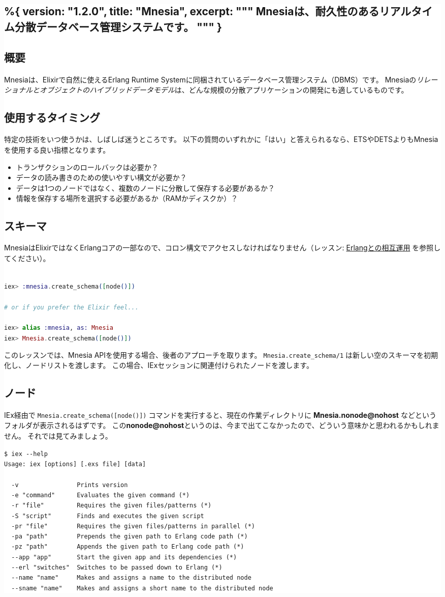 %{
  version: "1.2.0",
  title: "Mnesia",
  excerpt: """
  Mnesiaは、耐久性のあるリアルタイム分散データベース管理システムです。
  """
}
---

## 概要

Mnesiaは、Elixirで自然に使えるErlang Runtime Systemに同梱されているデータベース管理システム（DBMS）です。
Mnesiaの*リレーショナルとオブジェクトのハイブリッドデータモデル*は、どんな規模の分散アプリケーションの開発にも適しているものです。

## 使用するタイミング

特定の技術をいつ使うかは、しばしば迷うところです。
以下の質問のいずれかに「はい」と答えられるなら、ETSやDETSよりもMnesiaを使用する良い指標となります。

  - トランザクションのロールバックは必要か？
  - データの読み書きのための使いやすい構文が必要か？
  - データは1つのノードではなく、複数のノードに分散して保存する必要があるか？
  - 情報を保存する場所を選択する必要があるか（RAMかディスクか）？

## スキーマ

MnesiaはElixirではなくErlangコアの一部なので、コロン構文でアクセスしなければなりません（レッスン: [Erlangとの相互運用](/ja/lessons/intermediate/erlang) を参照してください）。

```elixir

iex> :mnesia.create_schema([node()])

# or if you prefer the Elixir feel...

iex> alias :mnesia, as: Mnesia
iex> Mnesia.create_schema([node()])
```

このレッスンでは、Mnesia APIを使用する場合、後者のアプローチを取ります。
`Mnesia.create_schema/1` は新しい空のスキーマを初期化し、ノードリストを渡します。
この場合、IExセッションに関連付けられたノードを渡します。

## ノード

IEx経由で `Mnesia.create_schema([node()])` コマンドを実行すると、現在の作業ディレクトリに **Mnesia.nonode@nohost** などというフォルダが表示されるはずです。
この**nonode@nohost**というのは、今まで出てこなかったので、どういう意味かと思われるかもしれません。
それでは見てみましょう。

```shell
$ iex --help
Usage: iex [options] [.exs file] [data]

  -v                Prints version
  -e "command"      Evaluates the given command (*)
  -r "file"         Requires the given files/patterns (*)
  -S "script"       Finds and executes the given script
  -pr "file"        Requires the given files/patterns in parallel (*)
  -pa "path"        Prepends the given path to Erlang code path (*)
  -pz "path"        Appends the given path to Erlang code path (*)
  --app "app"       Start the given app and its dependencies (*)
  --erl "switches"  Switches to be passed down to Erlang (*)
  --name "name"     Makes and assigns a name to the distributed node
  --sname "name"    Makes and assigns a short name to the distributed node
```